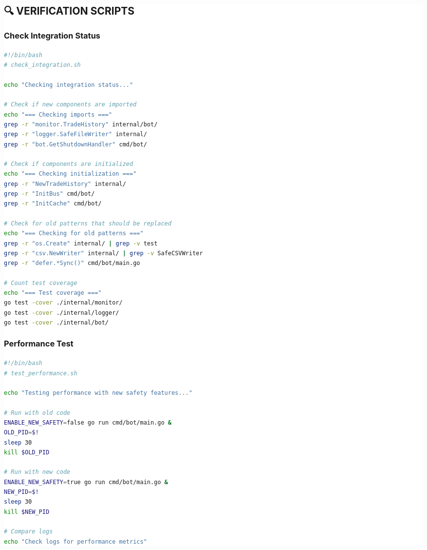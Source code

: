 
## 🔍 VERIFICATION SCRIPTS

### Check Integration Status
```bash
#!/bin/bash
# check_integration.sh

echo "Checking integration status..."

# Check if new components are imported
echo "=== Checking imports ==="
grep -r "monitor.TradeHistory" internal/bot/
grep -r "logger.SafeFileWriter" internal/
grep -r "bot.GetShutdownHandler" cmd/bot/

# Check if components are initialized
echo "=== Checking initialization ==="
grep -r "NewTradeHistory" internal/
grep -r "InitBus" cmd/bot/
grep -r "InitCache" cmd/bot/

# Check for old patterns that should be replaced
echo "=== Checking for old patterns ==="
grep -r "os.Create" internal/ | grep -v test
grep -r "csv.NewWriter" internal/ | grep -v SafeCSVWriter
grep -r "defer.*Sync()" cmd/bot/main.go

# Count test coverage
echo "=== Test coverage ==="
go test -cover ./internal/monitor/
go test -cover ./internal/logger/
go test -cover ./internal/bot/
```

### Performance Test
```bash
#!/bin/bash
# test_performance.sh

echo "Testing performance with new safety features..."

# Run with old code
ENABLE_NEW_SAFETY=false go run cmd/bot/main.go &
OLD_PID=$!
sleep 30
kill $OLD_PID

# Run with new code
ENABLE_NEW_SAFETY=true go run cmd/bot/main.go &
NEW_PID=$!
sleep 30
kill $NEW_PID

# Compare logs
echo "Check logs for performance metrics"
```